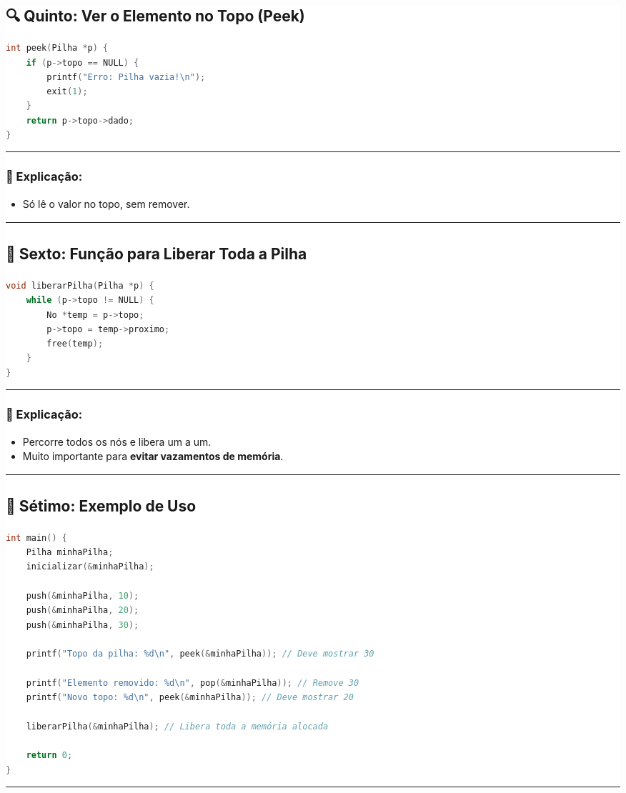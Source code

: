 
## 🔍 Quinto: Ver o Elemento no Topo (Peek)

```c
int peek(Pilha *p) {
    if (p->topo == NULL) {
        printf("Erro: Pilha vazia!\n");
        exit(1);
    }
    return p->topo->dado;
}
```

---

### 📖 Explicação:
- Só lê o valor no topo, sem remover.

---

## 🧹 Sexto: Função para Liberar Toda a Pilha

```c
void liberarPilha(Pilha *p) {
    while (p->topo != NULL) {
        No *temp = p->topo;
        p->topo = temp->proximo;
        free(temp);
    }
}
```

---

### 📖 Explicação:
- Percorre todos os nós e libera um a um.
- Muito importante para **evitar vazamentos de memória**.

---

## 🧪 Sétimo: Exemplo de Uso

```c
int main() {
    Pilha minhaPilha;
    inicializar(&minhaPilha);

    push(&minhaPilha, 10);
    push(&minhaPilha, 20);
    push(&minhaPilha, 30);

    printf("Topo da pilha: %d\n", peek(&minhaPilha)); // Deve mostrar 30

    printf("Elemento removido: %d\n", pop(&minhaPilha)); // Remove 30
    printf("Novo topo: %d\n", peek(&minhaPilha)); // Deve mostrar 20

    liberarPilha(&minhaPilha); // Libera toda a memória alocada

    return 0;
}
```

---